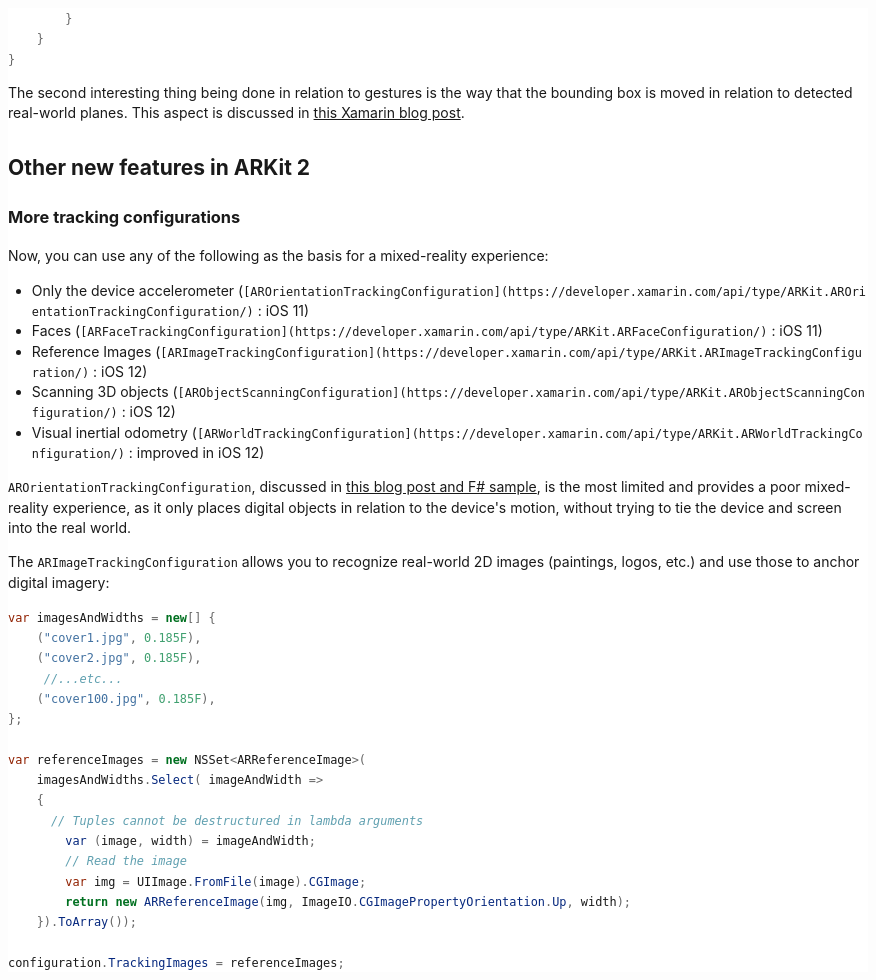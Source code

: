```csharp
		}
	}
}
```

The second interesting thing being done in relation to gestures is the way that the bounding box is moved in relation to detected real-world planes. This aspect is discussed in [this Xamarin blog post](https://blog.xamarin.com/exploring-new-ios-12-arkit-capabilities-with-xamarin/). 

## Other new features in ARKit 2

### More tracking configurations 

Now, you can use any of the following as the basis for a mixed-reality experience:

* Only the device accelerometer (`[AROrientationTrackingConfiguration](https://developer.xamarin.com/api/type/ARKit.AROrientationTrackingConfiguration/)` : iOS 11)
* Faces (`[ARFaceTrackingConfiguration](https://developer.xamarin.com/api/type/ARKit.ARFaceConfiguration/)` : iOS 11) 
* Reference Images (`[ARImageTrackingConfiguration](https://developer.xamarin.com/api/type/ARKit.ARImageTrackingConfiguration/)` : iOS 12)
* Scanning 3D objects (`[ARObjectScanningConfiguration](https://developer.xamarin.com/api/type/ARKit.ARObjectScanningConfiguration/)` : iOS 12)
* Visual inertial odometry (`[ARWorldTrackingConfiguration](https://developer.xamarin.com/api/type/ARKit.ARWorldTrackingConfiguration/)` : improved in iOS 12)

`AROrientationTrackingConfiguration`, discussed in [this blog post and F# sample](https://github.com/lobrien/FSharp_Face_AR), is the most limited and provides a poor mixed-reality experience, as it only places digital objects in relation to the device's motion, without trying to tie the device and screen into the real world. 

The `ARImageTrackingConfiguration` allows you to recognize real-world 2D images (paintings, logos, etc.) and use those to anchor digital imagery: 

```csharp
var imagesAndWidths = new[] {
	("cover1.jpg", 0.185F),
	("cover2.jpg", 0.185F), 
	 //...etc...
	("cover100.jpg", 0.185F), 
};

var referenceImages = new NSSet<ARReferenceImage>(
	imagesAndWidths.Select( imageAndWidth =>
	{
	  // Tuples cannot be destructured in lambda arguments
		var (image, width) = imageAndWidth;
		// Read the image
		var img = UIImage.FromFile(image).CGImage;
		return new ARReferenceImage(img, ImageIO.CGImagePropertyOrientation.Up, width);
	}).ToArray());

configuration.TrackingImages = referenceImages;
```
